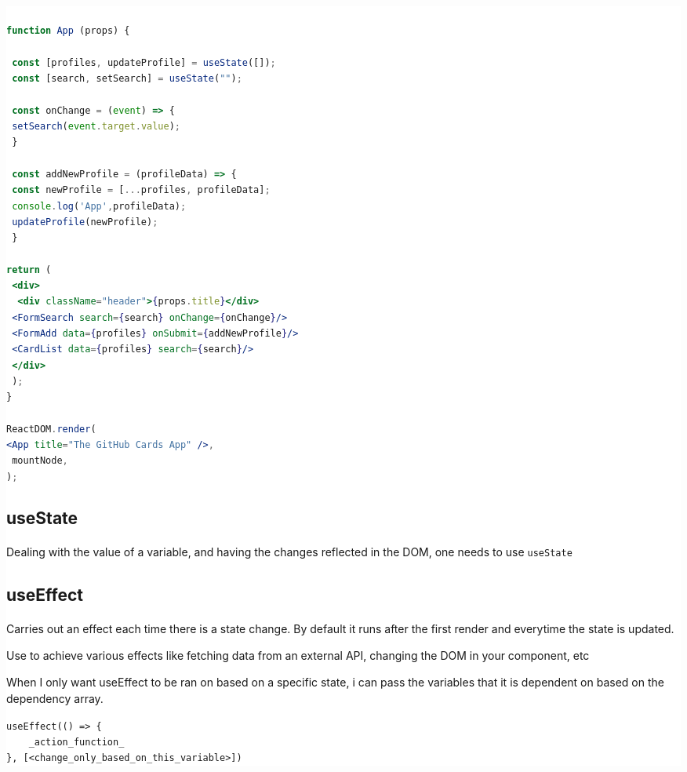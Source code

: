 ```jsx

function App (props) {  

 const [profiles, updateProfile] = useState([]);  
 const [search, setSearch] = useState("");  

 const onChange = (event) => {  
 setSearch(event.target.value);  
 }  

 const addNewProfile = (profileData) => {  
 const newProfile = [...profiles, profileData];  
 console.log('App',profileData);  
 updateProfile(newProfile);  
 }  

return (  
 <div>  
  <div className="header">{props.title}</div>  
 <FormSearch search={search} onChange={onChange}/>  
 <FormAdd data={profiles} onSubmit={addNewProfile}/>  
 <CardList data={profiles} search={search}/>  
 </div>  
 );  
}  

ReactDOM.render(  
<App title="The GitHub Cards App" />,  
 mountNode,  
);
```

## useState
Dealing with the value of a variable, and having the changes reflected in the DOM, one needs to use `useState`

## useEffect
Carries out an effect each time there is a state change. By default it runs after the first render and everytime the state is updated.

Use to achieve various effects like fetching data from an external API, changing the DOM in your component, etc

When I only want useEffect to be ran on based on a specific state, i can pass the variables that it is dependent on based on the dependency array.

```tsx
useEffect(() => {
	_action_function_
}, [<change_only_based_on_this_variable>])
```


 [event.target.name]: event.target.value  
